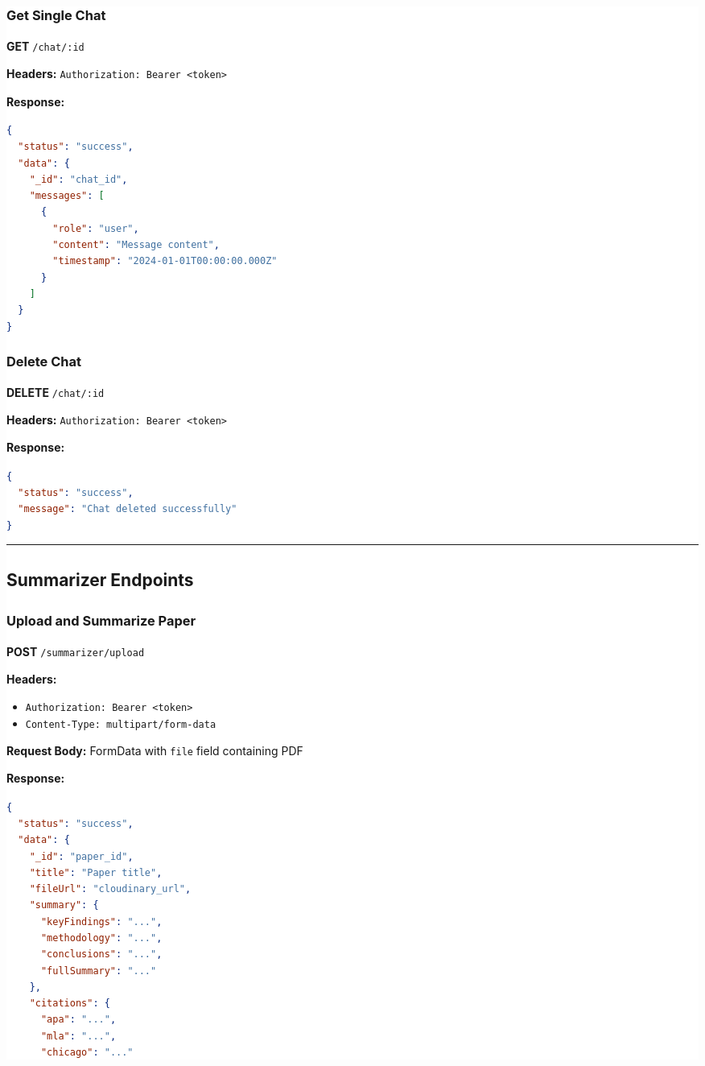 ### Get Single Chat
**GET** `/chat/:id`

**Headers:** `Authorization: Bearer <token>`

**Response:**
```json
{
  "status": "success",
  "data": {
    "_id": "chat_id",
    "messages": [
      {
        "role": "user",
        "content": "Message content",
        "timestamp": "2024-01-01T00:00:00.000Z"
      }
    ]
  }
}
```

### Delete Chat
**DELETE** `/chat/:id`

**Headers:** `Authorization: Bearer <token>`

**Response:**
```json
{
  "status": "success",
  "message": "Chat deleted successfully"
}
```

---

## Summarizer Endpoints

### Upload and Summarize Paper
**POST** `/summarizer/upload`

**Headers:** 
- `Authorization: Bearer <token>`
- `Content-Type: multipart/form-data`

**Request Body:** FormData with `file` field containing PDF

**Response:**
```json
{
  "status": "success",
  "data": {
    "_id": "paper_id",
    "title": "Paper title",
    "fileUrl": "cloudinary_url",
    "summary": {
      "keyFindings": "...",
      "methodology": "...",
      "conclusions": "...",
      "fullSummary": "..."
    },
    "citations": {
      "apa": "...",
      "mla": "...",
      "chicago": "..."
```